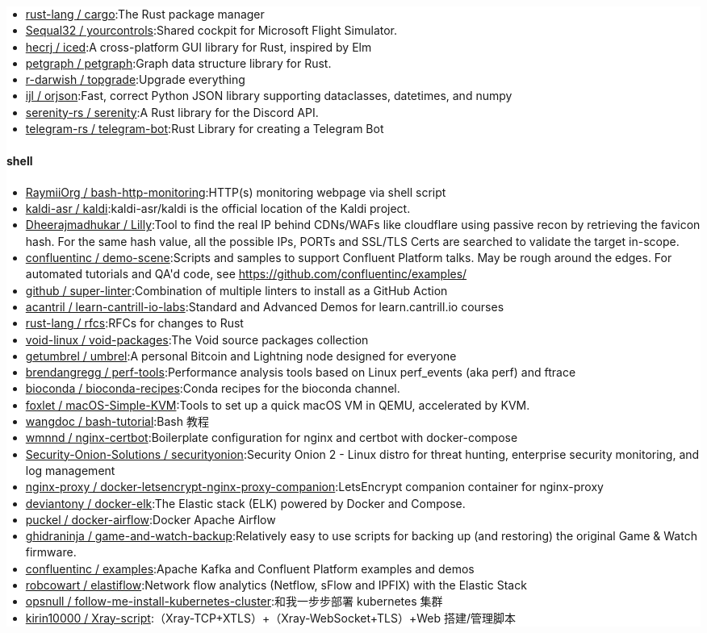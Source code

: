 * [rust-lang / cargo](https://github.com/rust-lang/cargo):The Rust package manager
* [Sequal32 / yourcontrols](https://github.com/Sequal32/yourcontrols):Shared cockpit for Microsoft Flight Simulator.
* [hecrj / iced](https://github.com/hecrj/iced):A cross-platform GUI library for Rust, inspired by Elm
* [petgraph / petgraph](https://github.com/petgraph/petgraph):Graph data structure library for Rust.
* [r-darwish / topgrade](https://github.com/r-darwish/topgrade):Upgrade everything
* [ijl / orjson](https://github.com/ijl/orjson):Fast, correct Python JSON library supporting dataclasses, datetimes, and numpy
* [serenity-rs / serenity](https://github.com/serenity-rs/serenity):A Rust library for the Discord API.
* [telegram-rs / telegram-bot](https://github.com/telegram-rs/telegram-bot):Rust Library for creating a Telegram Bot

#### shell
* [RaymiiOrg / bash-http-monitoring](https://github.com/RaymiiOrg/bash-http-monitoring):HTTP(s) monitoring webpage via shell script
* [kaldi-asr / kaldi](https://github.com/kaldi-asr/kaldi):kaldi-asr/kaldi is the official location of the Kaldi project.
* [Dheerajmadhukar / Lilly](https://github.com/Dheerajmadhukar/Lilly):Tool to find the real IP behind CDNs/WAFs like cloudflare using passive recon by retrieving the favicon hash. For the same hash value, all the possible IPs, PORTs and SSL/TLS Certs are searched to validate the target in-scope.
* [confluentinc / demo-scene](https://github.com/confluentinc/demo-scene):Scripts and samples to support Confluent Platform talks. May be rough around the edges. For automated tutorials and QA'd code, see https://github.com/confluentinc/examples/
* [github / super-linter](https://github.com/github/super-linter):Combination of multiple linters to install as a GitHub Action
* [acantril / learn-cantrill-io-labs](https://github.com/acantril/learn-cantrill-io-labs):Standard and Advanced Demos for learn.cantrill.io courses
* [rust-lang / rfcs](https://github.com/rust-lang/rfcs):RFCs for changes to Rust
* [void-linux / void-packages](https://github.com/void-linux/void-packages):The Void source packages collection
* [getumbrel / umbrel](https://github.com/getumbrel/umbrel):A personal Bitcoin and Lightning node designed for everyone
* [brendangregg / perf-tools](https://github.com/brendangregg/perf-tools):Performance analysis tools based on Linux perf_events (aka perf) and ftrace
* [bioconda / bioconda-recipes](https://github.com/bioconda/bioconda-recipes):Conda recipes for the bioconda channel.
* [foxlet / macOS-Simple-KVM](https://github.com/foxlet/macOS-Simple-KVM):Tools to set up a quick macOS VM in QEMU, accelerated by KVM.
* [wangdoc / bash-tutorial](https://github.com/wangdoc/bash-tutorial):Bash 教程
* [wmnnd / nginx-certbot](https://github.com/wmnnd/nginx-certbot):Boilerplate configuration for nginx and certbot with docker-compose
* [Security-Onion-Solutions / securityonion](https://github.com/Security-Onion-Solutions/securityonion):Security Onion 2 - Linux distro for threat hunting, enterprise security monitoring, and log management
* [nginx-proxy / docker-letsencrypt-nginx-proxy-companion](https://github.com/nginx-proxy/docker-letsencrypt-nginx-proxy-companion):LetsEncrypt companion container for nginx-proxy
* [deviantony / docker-elk](https://github.com/deviantony/docker-elk):The Elastic stack (ELK) powered by Docker and Compose.
* [puckel / docker-airflow](https://github.com/puckel/docker-airflow):Docker Apache Airflow
* [ghidraninja / game-and-watch-backup](https://github.com/ghidraninja/game-and-watch-backup):Relatively easy to use scripts for backing up (and restoring) the original Game & Watch firmware.
* [confluentinc / examples](https://github.com/confluentinc/examples):Apache Kafka and Confluent Platform examples and demos
* [robcowart / elastiflow](https://github.com/robcowart/elastiflow):Network flow analytics (Netflow, sFlow and IPFIX) with the Elastic Stack
* [opsnull / follow-me-install-kubernetes-cluster](https://github.com/opsnull/follow-me-install-kubernetes-cluster):和我一步步部署 kubernetes 集群
* [kirin10000 / Xray-script](https://github.com/kirin10000/Xray-script):（Xray-TCP+XTLS）+（Xray-WebSocket+TLS）+Web 搭建/管理脚本
